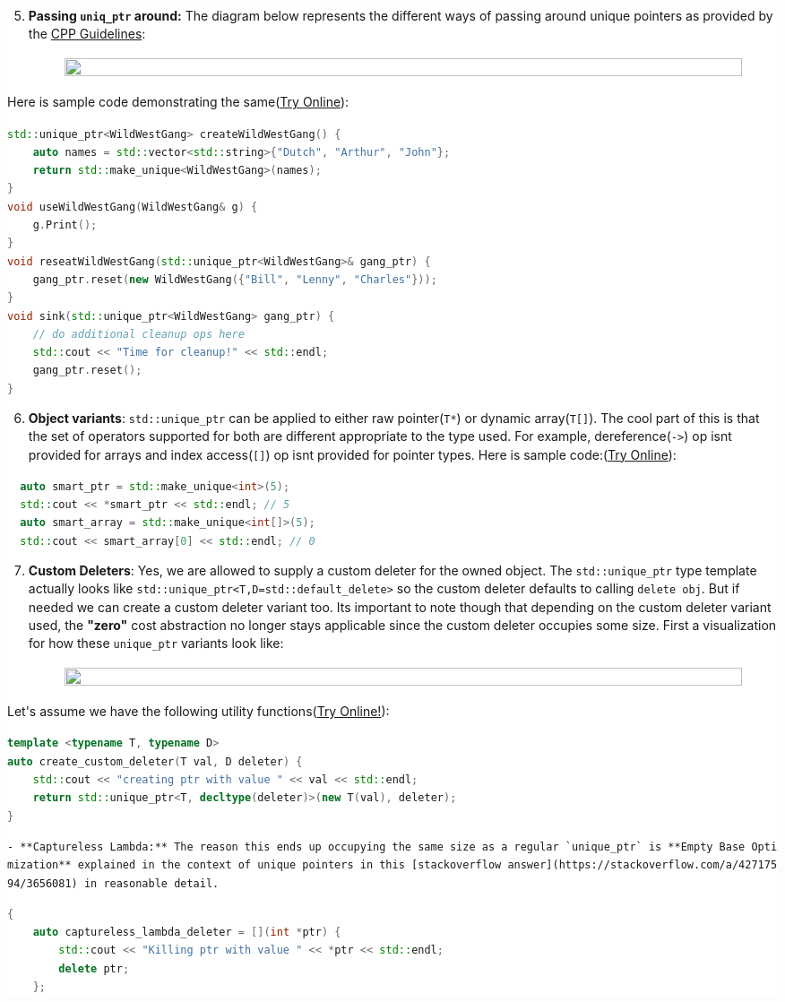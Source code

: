 5. <b id="uniq_movingaround">Passing `uniq_ptr` around:</b> The diagram below represents the different ways of passing around unique pointers as provided by the [CPP Guidelines](http://isocpp.github.io/CppCoreGuidelines/CppCoreGuidelines#S-resource):
    <figure>
        <center><a href="{{ site.url }}/images/smartptr/UniquePtrMovingAround.png"><img src="{{ site.url }}/images/smartptr/UniquePtrMovingAround.png" alt="" height="100%" width="100%" align="middle" /></a></center>
    </figure>
Here is sample code demonstrating the same([Try Online](https://coliru.stacked-crooked.com/a/799574a2e87b3b8c)):
```c++
std::unique_ptr<WildWestGang> createWildWestGang() {
    auto names = std::vector<std::string>{"Dutch", "Arthur", "John"};
    return std::make_unique<WildWestGang>(names);
}
void useWildWestGang(WildWestGang& g) {
    g.Print();
}
void reseatWildWestGang(std::unique_ptr<WildWestGang>& gang_ptr) {
    gang_ptr.reset(new WildWestGang({"Bill", "Lenny", "Charles"}));
}
void sink(std::unique_ptr<WildWestGang> gang_ptr) {
    // do additional cleanup ops here
    std::cout << "Time for cleanup!" << std::endl;
    gang_ptr.reset();
}
```
6. <b id="uniq_objvariant">Object variants</b>: `std::unique_ptr` can be applied to either raw pointer(`T*`) or dynamic array(`T[]`). The cool part of this is that the set of operators supported for both are different appropriate to the type used. For example, dereference(`->`) op isnt provided for arrays and index access(`[]`) op isnt provided for pointer types. Here is sample code:([Try Online](https://coliru.stacked-crooked.com/a/8a6e30f1181c9417)):
```c++
  auto smart_ptr = std::make_unique<int>(5);
  std::cout << *smart_ptr << std::endl; // 5
  auto smart_array = std::make_unique<int[]>(5);
  std::cout << smart_array[0] << std::endl; // 0
```
7. <b id="uniq_customdeleters">Custom Deleters</b>: Yes, we are allowed to supply a custom deleter for the owned object. The `std::unique_ptr` type template actually looks like `std::unique_ptr<T,D=std::default_delete>` so the custom deleter defaults to calling `delete obj`. But if needed we can create a custom deleter variant too. Its important to note though that depending on the custom deleter variant used, the **"zero"** cost abstraction no longer stays applicable since the custom deleter occupies some size. First a visualization for how these `unique_ptr` variants look like:
    <figure>
        <center><a href="{{ site.url }}/images/smartptr/unique_ptr_customdeleters.png"><img src="{{ site.url }}/images/smartptr/unique_ptr_customdeleters.png" alt="" height="100%" width="100%" align="middle" /></a></center>
    </figure>
Let's assume we have the following utility functions([Try Online!](https://coliru.stacked-crooked.com/a/a46a89a982585d82)):
```c++
template <typename T, typename D>
auto create_custom_deleter(T val, D deleter) {
    std::cout << "creating ptr with value " << val << std::endl;
    return std::unique_ptr<T, decltype(deleter)>(new T(val), deleter);
}
```
    - **Captureless Lambda:** The reason this ends up occupying the same size as a regular `unique_ptr` is **Empty Base Optimization** explained in the context of unique pointers in this [stackoverflow answer](https://stackoverflow.com/a/42717594/3656081) in reasonable detail. 
```c++
{
    auto captureless_lambda_deleter = [](int *ptr) {
        std::cout << "Killing ptr with value " << *ptr << std::endl;
        delete ptr;
    };
```